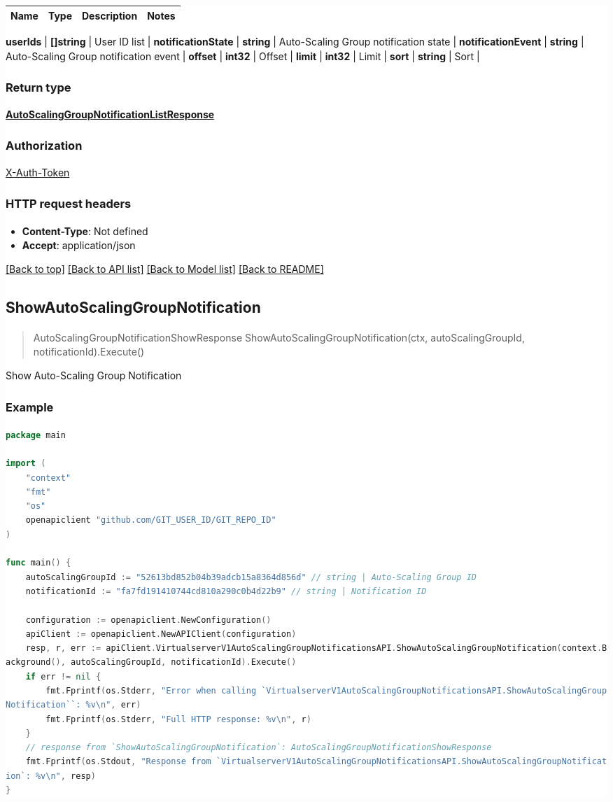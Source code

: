 
Name | Type | Description  | Notes
------------- | ------------- | ------------- | -------------

 **userIds** | **[]string** | User ID list | 
 **notificationState** | **string** | Auto-Scaling Group notification state | 
 **notificationEvent** | **string** | Auto-Scaling Group notification event | 
 **offset** | **int32** | Offset | 
 **limit** | **int32** | Limit | 
 **sort** | **string** | Sort | 

### Return type

[**AutoScalingGroupNotificationListResponse**](AutoScalingGroupNotificationListResponse.md)

### Authorization

[X-Auth-Token](../README.md#X-Auth-Token)

### HTTP request headers

- **Content-Type**: Not defined
- **Accept**: application/json

[[Back to top]](#) [[Back to API list]](../README.md#documentation-for-api-endpoints)
[[Back to Model list]](../README.md#documentation-for-models)
[[Back to README]](../README.md)


## ShowAutoScalingGroupNotification

> AutoScalingGroupNotificationShowResponse ShowAutoScalingGroupNotification(ctx, autoScalingGroupId, notificationId).Execute()

Show Auto-Scaling Group Notification



### Example

```go
package main

import (
	"context"
	"fmt"
	"os"
	openapiclient "github.com/GIT_USER_ID/GIT_REPO_ID"
)

func main() {
	autoScalingGroupId := "52613bd852b04b39adcb15a8364d856d" // string | Auto-Scaling Group ID
	notificationId := "fa7fd191410744cd810a290c0b4d22b9" // string | Notification ID

	configuration := openapiclient.NewConfiguration()
	apiClient := openapiclient.NewAPIClient(configuration)
	resp, r, err := apiClient.VirtualserverV1AutoScalingGroupNotificationsAPI.ShowAutoScalingGroupNotification(context.Background(), autoScalingGroupId, notificationId).Execute()
	if err != nil {
		fmt.Fprintf(os.Stderr, "Error when calling `VirtualserverV1AutoScalingGroupNotificationsAPI.ShowAutoScalingGroupNotification``: %v\n", err)
		fmt.Fprintf(os.Stderr, "Full HTTP response: %v\n", r)
	}
	// response from `ShowAutoScalingGroupNotification`: AutoScalingGroupNotificationShowResponse
	fmt.Fprintf(os.Stdout, "Response from `VirtualserverV1AutoScalingGroupNotificationsAPI.ShowAutoScalingGroupNotification`: %v\n", resp)
}
```